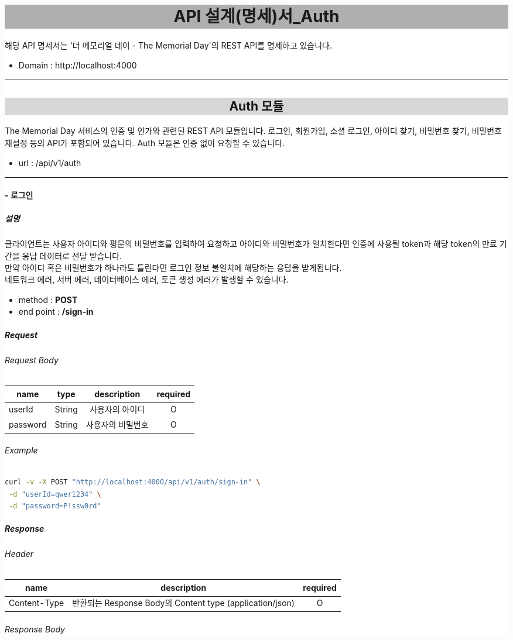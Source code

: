 <h1 style='background-color: rgba(55, 55, 55, 0.4); text-align: center'>API 설계(명세)서_Auth </h1>

해당 API 명세서는 '더 메모리얼 데이 - The Memorial Day'의 REST API를 명세하고 있습니다.  

- Domain : http://localhost:4000    

***
  
<h2 style='background-color: rgba(55, 55, 55, 0.2); text-align: center'>Auth 모듈</h2>

The Memorial Day 서비스의 인증 및 인가와 관련된 REST API 모듈입니다.
로그인, 회원가입, 소셜 로그인, 아이디 찾기, 비밀번호 찾기, 비밀번호 재설정 등의 API가 포함되어 있습니다.
Auth 모듈은 인증 없이 요청할 수 있습니다.
  
- url : /api/v1/auth

***

#### - 로그인  
  
##### 설명

클라이언트는 사용자 아이디와 평문의 비밀번호를 입력하여 요청하고 아이디와 비밀번호가 일치한다면 인증에 사용될 token과 해당 token의 만료 기간을 응답 데이터로 전달 받습니다.  
만약 아이디 혹은 비밀번호가 하나라도 틀린다면 로그인 정보 불일치에 해당하는 응답을 받게됩니다.  
네트워크 에러, 서버 에러, 데이터베이스 에러, 토큰 생성 에러가 발생할 수 있습니다.  

- method : **POST**  
- end point : **/sign-in**  

##### Request

###### Request Body

| name | type | description | required |
|---|:---:|:---:|:---:|
| userId | String | 사용자의 아이디 | O |
| password | String | 사용자의 비밀번호 | O |

###### Example

```bash
curl -v -X POST "http://localhost:4000/api/v1/auth/sign-in" \
 -d "userId=qwer1234" \
 -d "password=P!ssw0rd"
```

##### Response

###### Header

| name | description | required |
|---|:---:|:---:|
| Content-Type | 반환되는 Response Body의 Content type (application/json) | O |

###### Response Body
